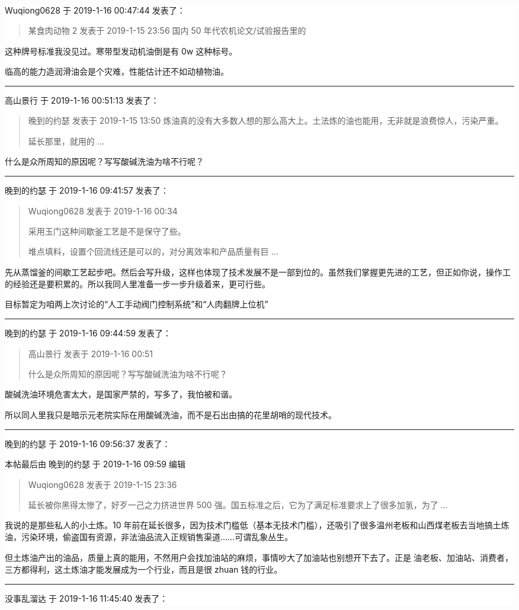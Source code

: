 Wuqiong0628 于 2019-1-16 00:47:44 发表了：

> 某食肉动物 2 发表于 2019-1-15 23:56 国内 50 年代农机论文/试验报告里的

这种牌号标准我没见过。寒带型发动机油倒是有 0w 这种标号。

临高的能力造润滑油会是个灾难，性能估计还不如动植物油。

---

高山景行 于 2019-1-16 00:51:13 发表了：

> 晚到的约瑟 发表于 2019-1-15 13:50 炼油真的没有大多数人想的那么高大上。土法炼的油也能用，无非就是浪费惊人，污染严重。
>
> 延长那里，就用的 ...

什么是众所周知的原因呢？写写酸碱洗油为啥不行呢？

---

晚到的约瑟 于 2019-1-16 09:41:57 发表了：

> Wuqiong0628 发表于 2019-1-16 00:34
>
> 采用玉门这种间歇釜工艺是不是保守了些。
>
> 堆点填料，设置个回流线还是可以的，对分离效率和产品质量有巨 ...

先从蒸馏釜的间歇工艺起步吧。然后会写升级，这样也体现了技术发展不是一部到位的。虽然我们掌握更先进的工艺，但正如你说，操作工的经验还是要积累的。所以我同人里准备一步一步升级着来，更可行些。

目标暂定为咱两上次讨论的“人工手动阀门控制系统”和“人肉翻牌上位机”

---

晚到的约瑟 于 2019-1-16 09:44:59 发表了：

> 高山景行 发表于 2019-1-16 00:51
>
> 什么是众所周知的原因呢？写写酸碱洗油为啥不行呢？

酸碱洗油环境危害太大，是国家严禁的，写多了，我怕被和谐。

所以同人里我只是暗示元老院实际在用酸碱洗油，而不是石出由搞的花里胡哨的现代技术。

---

晚到的约瑟 于 2019-1-16 09:56:37 发表了：

本帖最后由 晚到的约瑟 于 2019-1-16 09:59 编辑

> Wuqiong0628 发表于 2019-1-15 23:36
>
> 延长被你黑得太惨了，好歹一己之力挤进世界 500 强。国五标准之后，它为了满足标准要求上了很多加氢，为了 ...

我说的是那些私人的小土炼。10 年前在延长很多，因为技术门槛低（基本无技术门槛），还吸引了很多温州老板和山西煤老板去当地搞土炼油，污染环境，偷盗国有资源，非法油品流入正规销售渠道……可谓乱象丛生。

但土炼油产出的油品，质量上真的能用，不然用户会找加油站的麻烦，事情吵大了加油站也别想开下去了。正是 油老板、加油站、消费者，三方都得利，这土炼油才能发展成为一个行业，而且是很 zhuan 钱的行业。

---

没事乱溜达 于 2019-1-16 11:45:40 发表了：
